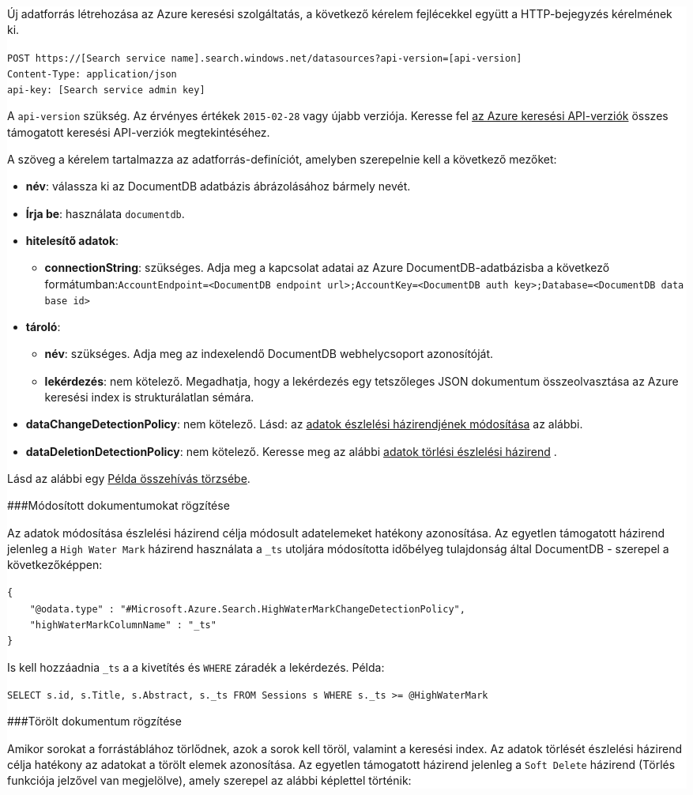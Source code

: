 Új adatforrás létrehozása az Azure keresési szolgáltatás, a következő kérelem fejlécekkel együtt a HTTP-bejegyzés kérelmének ki.

    POST https://[Search service name].search.windows.net/datasources?api-version=[api-version]
    Content-Type: application/json
    api-key: [Search service admin key]

A `api-version` szükség. Az érvényes értékek `2015-02-28` vagy újabb verziója. Keresse fel [az Azure keresési API-verziók](../search/search-api-versions.md) összes támogatott keresési API-verziók megtekintéséhez.

A szöveg a kérelem tartalmazza az adatforrás-definíciót, amelyben szerepelnie kell a következő mezőket:

- **név**: válassza ki az DocumentDB adatbázis ábrázolásához bármely nevét.

- **Írja be**: használata `documentdb`.

- **hitelesítő adatok**:

    - **connectionString**: szükséges. Adja meg a kapcsolat adatai az Azure DocumentDB-adatbázisba a következő formátumban:`AccountEndpoint=<DocumentDB endpoint url>;AccountKey=<DocumentDB auth key>;Database=<DocumentDB database id>`

- **tároló**:

    - **név**: szükséges. Adja meg az indexelendő DocumentDB webhelycsoport azonosítóját.

    - **lekérdezés**: nem kötelező. Megadhatja, hogy a lekérdezés egy tetszőleges JSON dokumentum összeolvasztása az Azure keresési index is strukturálatlan sémára.

- **dataChangeDetectionPolicy**: nem kötelező. Lásd: az [adatok észlelési házirendjének módosítása](#DataChangeDetectionPolicy) az alábbi.

- **dataDeletionDetectionPolicy**: nem kötelező. Keresse meg az alábbi [adatok törlési észlelési házirend](#DataDeletionDetectionPolicy) .

Lásd az alábbi egy [Példa összehívás törzsébe](#CreateDataSourceExample).

###<a id="DataChangeDetectionPolicy"></a>Módosított dokumentumokat rögzítése

Az adatok módosítása észlelési házirend célja módosult adatelemeket hatékony azonosítása. Az egyetlen támogatott házirend jelenleg a `High Water Mark` házirend használata a `_ts` utoljára módosította időbélyeg tulajdonság által DocumentDB - szerepel a következőképpen:

    {
        "@odata.type" : "#Microsoft.Azure.Search.HighWaterMarkChangeDetectionPolicy",
        "highWaterMarkColumnName" : "_ts"
    }

Is kell hozzáadnia `_ts` a a kivetítés és `WHERE` záradék a lekérdezés. Példa:

    SELECT s.id, s.Title, s.Abstract, s._ts FROM Sessions s WHERE s._ts >= @HighWaterMark


###<a id="DataDeletionDetectionPolicy"></a>Törölt dokumentum rögzítése

Amikor sorokat a forrástáblához törlődnek, azok a sorok kell töröl, valamint a keresési index. Az adatok törlését észlelési házirend célja hatékony az adatokat a törölt elemek azonosítása. Az egyetlen támogatott házirend jelenleg a `Soft Delete` házirend (Törlés funkciója jelzővel van megjelölve), amely szerepel az alábbi képlettel történik:
